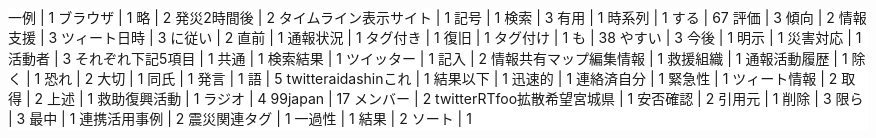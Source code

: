 一例 | 1
ブラウザ | 1
略 | 2
発災2時間後 | 2
タイムライン表示サイト | 1
記号 | 1
検索 | 3
有用 | 1
時系列 | 1
する | 67
評価 | 3
傾向 | 2
情報支援 | 3
ツィート日時 | 3
に従い | 2
直前 | 1
通報状況 | 1
タグ付き | 1
復旧 | 1
タグ付け | 1
も | 38
やすい | 3
今後 | 1
明示 | 1
災害対応 | 1
活動者 | 3
それぞれ下記5項目 | 1
共通 | 1
検索結果 | 1
ツイッター | 1
記入 | 2
情報共有マップ編集情報 | 1
救援組織 | 1
通報活動履歴 | 1
除く | 1
恐れ | 2
大切 | 1
同氏 | 1
発言 | 1
語 | 5
twitteraidashinこれ | 1
結果以下 | 1
迅速的 | 1
連絡済自分 | 1
緊急性 | 1
ツィート情報 | 2
取得 | 2
上述 | 1
救助復興活動 | 1
ラジオ | 4
99japan | 17
メンバー | 2
twitterRTfoo拡散希望宮城県 | 1
安否確認 | 2
引用元 | 1
削除 | 3
限ら | 3
最中 | 1
連携活用事例 | 2
震災関連タグ | 1
一過性 | 1
結果 | 2
ソート | 1
